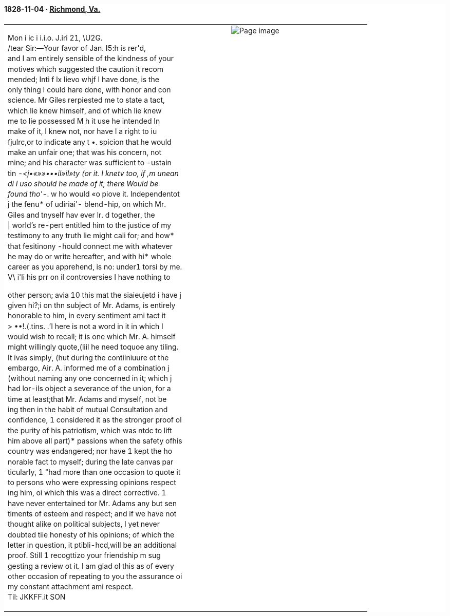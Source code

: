 #### 1828-11-04 &middot; [Richmond, Va.](http://dbpedia.org/resource/Richmond%2C_Virginia)

<table style="width: 100%;"><tr><td style="width: 50%">

  
Mon i ic i i.i.o. J.iri 21, \U2G.  
/tear Sir:—Your favor of Jan. I5:h is rer&#x27;d,  
and I am entirely sensible of the kindness of your  
motives which suggested the caution it recom­  
mended; Inti f lx lievo whjf I have done, is the  
only thing I could hare done, with honor and con­  
science. Mr Giles rerpiested me to state a tact,  
which lie knew himself, and of which lie knew  
me to lie possessed M h it use he intended In  
make of it, I knew not, nor have I a right to iu­  
fjulrc,or to indicate any t •. spicion that he would  
make an unfair one; that was his concern, not  
mine; and his character was sufficient to -ustain  
tin *-&lt;j•«»»•••il»il»ty (or it. I knetv too, if ,m unean  
di I uso should he made of it, there Would be  
found tho&#x27;*-. w ho would «o piove it. Independentot  
j the fenu* of udiriai&#x27;- blend-hip, on which Mr.  
Giles and tnyself hav ever lr. d together, the  
| world’s re-pert entitled him to the justice of my  
testimony to any truth lie might cali for; and how*  
that fesitinony -hould connect me with whatever  
he may do or write hereafter, and with hi* whole  
career as you apprehend, is no: under1 torsi by me.  
V\ i&#x27;li his prr on il controversies I have nothing to  
  
other person; avia 10 this mat the siaieujetd i have j  
given hi?;i on thn subject of Mr. Adams, is entirely  
honorable to him, in every sentiment ami tact it  
&gt; ••!.(.tins. .’I here is not a word in it in which I  
would wish to recall; it is one which Mr. A. himself  
might willingly quote,(liil he need toquoe any tiling.  
It ivas simply, (hut during the contiiniuure ot the  
embargo, Air. A. informed me of a combination j  
(without naming any one concerned in it; which j  
had lor-ils object a severance of the union, for a  
time at least;that Mr. Adams and myself, not be­  
ing then in the habit of mutual Consultation and  
confidence, 1 considered it as the stronger proof ol  
the purity of his patriotism, which was ntdc to lift  
him above all part)* passions when the safety ofhis  
country was endangered; nor have 1 kept the ho­  
norable fact to myself; during the late canvas par­  
ticularly, 1 &quot;had more than one occasion to quote it  
to persons who were expressing opinions respect­  
ing him, oi which this was a direct corrective. 1  
have never entertained tor Mr. Adams any but sen­  
timents of esteem and respect; and if we have not  
thought alike on political subjects, I yet never  
doubted tiie honesty of his opinions; of which the  
letter in question, it ptibli-hcd,will be an additional  
proof. Still 1 recogttizo your friendship m sug­  
gesting a review ot it. I am glad ol this as of every  
other occasion of repeating to you the assurance oi  
my constant attachment ami respect.  
Til: JKKFF.it SON
</td><td style="width: 50%; max-height: 75%; margin: auto; display: block;">
<img alt="Page image" src="https://tile.loc.gov/image-services/iiif/service:ndnp:vi:batch_vi_naturals_ver01:data:sn84024735:00414184029:1828110401:0223/pct:17.265013054830288,3.5813672111312767,31.40230635335074,89.57451099011898/!600,600/0/default.jpg"/>
</td>